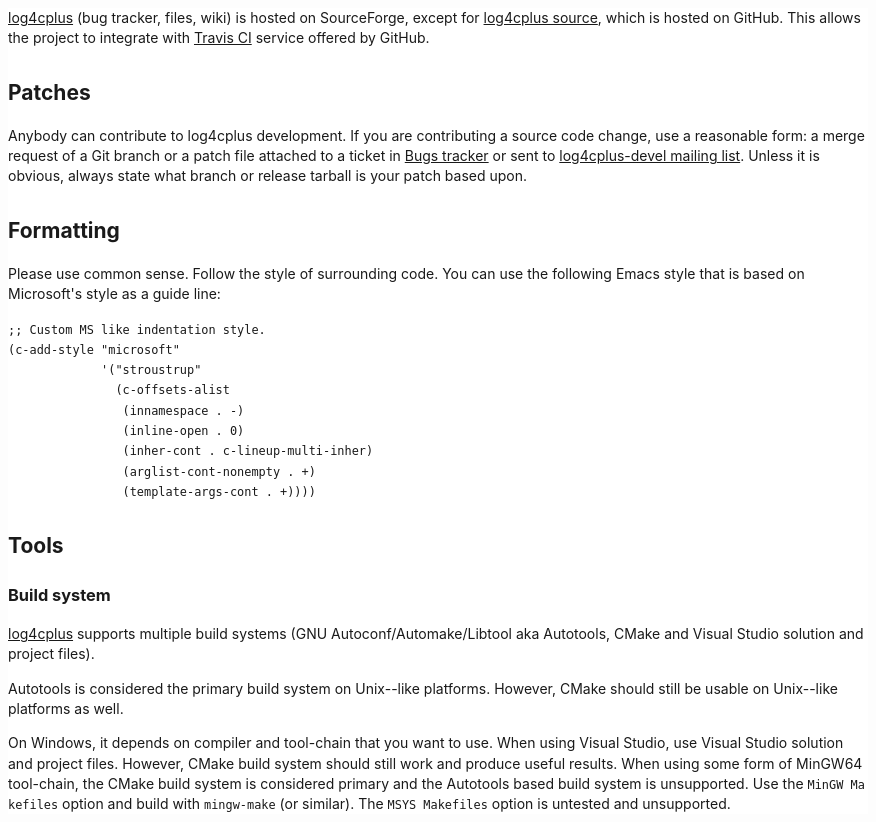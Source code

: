 [log4cplus] (bug tracker, files, wiki) is hosted on SourceForge,
except for [log4cplus source][5], which is hosted on GitHub. This
allows the project to integrate with [Travis CI][11] service offered
by GitHub.

[5]: https://sourceforge.net/p/log4cplus/source-code-link/
[11]: https://sourceforge.net/p/log4cplus/travis-ci/


Patches
-------

Anybody can contribute to log4cplus development. If you are
contributing a source code change, use a reasonable form: a merge
request of a Git branch or a patch file attached to a ticket in
[Bugs tracker][6] or sent to [log4cplus-devel mailing list][7]. Unless
it is obvious, always state what branch or release tarball is your
patch based upon.

[6]: https://sourceforge.net/p/log4cplus/bugs/
[7]: mailto:log4cplus-devel@lists.sourceforge.net


Formatting
----------

Please use common sense. Follow the style of surrounding code. You can
use the following Emacs style that is based on Microsoft's style as a
guide line:

~~~~{.commonlisp}
;; Custom MS like indentation style.
(c-add-style "microsoft"
             '("stroustrup"
               (c-offsets-alist
                (innamespace . -)
                (inline-open . 0)
                (inher-cont . c-lineup-multi-inher)
                (arglist-cont-nonempty . +)
                (template-args-cont . +))))
~~~~


Tools
-----

### Build system

[log4cplus] supports multiple build systems (GNU Autoconf/Automake/Libtool aka
Autotools, CMake and Visual Studio solution and project files).

Autotools is considered the primary build system on Unix--like
platforms. However, CMake should still be usable on Unix--like platforms as
well.

On Windows, it depends on compiler and tool-chain that you want to use. When
using Visual Studio, use Visual Studio solution and project files. However,
CMake build system should still work and produce useful results. When using
some form of MinGW64 tool-chain, the CMake build system is considered primary
and the Autotools based build system is unsupported. Use the `MinGW Makefiles`
option and build with `mingw-make` (or similar). The `MSYS Makefiles` option is
untested and unsupported.


[log4cplus]: https://sourceforge.net/projects/log4cplus/
[4]: https://sourceforge.net/p/log4cplus/wiki/Home/
[13]: https://github.com/log4cplus/log4cplus
[8]: http://gcc.gnu.org/wiki/Visibility
[^pr64697]: <https://gcc.gnu.org/bugzilla/show_bug.cgi?id=64697>
[tlsvista]: http://support.microsoft.com/kb/118816/en-us
[1]: http://www.ibm.com/support/knowledgecenter/en/SSGH3R_12.1.0/com.ibm.xlcpp121.aix.doc/compiler_ref/tucmpinv.html
[2]: http://sourceforge.net/p/log4cplus/bugs/103/
[3]: https://groups.google.com/d/msg/comp.unix.solaris/AAMqkK0QZ6U/zlkVKA1L_QcJ
[9]: http://h30499.www3.hp.com/t5/Languages-and-Scripting/Building-Log4cplus-fails-with-quot-ld-Unsatisfied-symbol-virtual/td-p/6261411#.UoHtgPmet8G
[ios-cmake]: https://code.google.com/p/ios-cmake/
[12]: http://www.gnu.org/software/autogen/